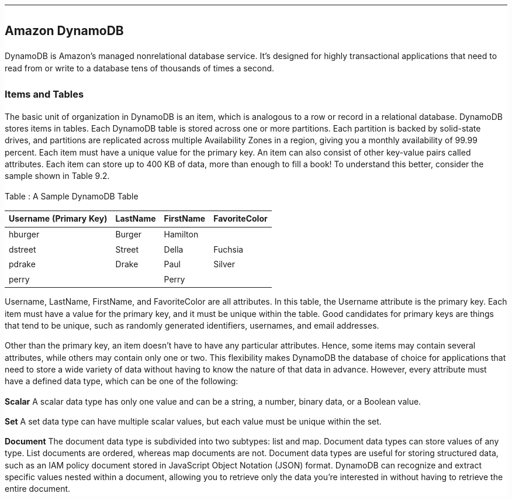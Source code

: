 

---

## Amazon DynamoDB
DynamoDB is Amazon’s managed nonrelational database service. It’s designed for highly
transactional applications that need to read from or write to a database tens of thousands
of times a second.


### Items and Tables

The basic unit of organization in DynamoDB is an item, which is analogous to a row or
record in a relational database. DynamoDB stores items in tables. Each DynamoDB table
is stored across one or more partitions. Each partition is backed by solid-state drives,
and partitions are replicated across multiple Availability Zones in a region, giving you a
monthly availability of 99.99 percent.
Each item must have a unique value for the primary key. An item can also consist of
other key-value pairs called attributes. Each item can store up to 400 KB of data, more
than enough to fill a book! To understand this better, consider the sample shown in
Table 9.2.

Table : A Sample DynamoDB Table


| Username (Primary Key) | LastName | FirstName | FavoriteColor |
|-----------|---------|---------|---------|
|   hburger        |  Burger       | Hamilton |  |
|   dstreet        |  Street       | Della | Fuchsia |
|  pdrake         |   Drake      | Paul | Silver |
|   perry        |         | Perry |  |


Username, LastName, FirstName, and FavoriteColor are all attributes. In this table,
the Username attribute is the primary key. Each item must have a value for the primary
key, and it must be unique within the table. Good candidates for primary keys are things
that tend to be unique, such as randomly generated identifiers, usernames, and email
addresses.

Other than the primary key, an item doesn’t have to have any particular attributes.
Hence, some items may contain several attributes, while others may contain only one or
two. This flexibility makes DynamoDB the database of choice for applications that need
to store a wide variety of data without having to know the nature of that data in advance.
However, every attribute must have a defined data type, which can be one of the following:

**Scalar** 
A scalar data type has only one value and can be a string, a number, binary data,
or a Boolean value.

**Set** 
A set data type can have multiple scalar values, but each value must be unique within the set.

**Document** 
The document data type is subdivided into two subtypes: list and map.
Document data types can store values of any type. List documents are ordered, whereas
map documents are not. Document data types are useful for storing structured data,
such as an IAM policy document stored in JavaScript Object Notation (JSON) format.
DynamoDB can recognize and extract specific values nested within a document, allowing
you to retrieve only the data you’re interested in without having to retrieve the entire
document.

